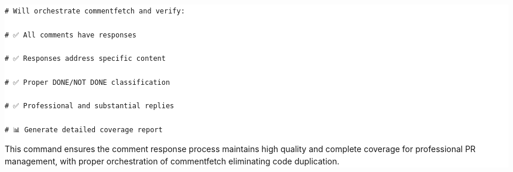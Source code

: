 ```
# Will orchestrate commentfetch and verify:

# ✅ All comments have responses

# ✅ Responses address specific content

# ✅ Proper DONE/NOT DONE classification

# ✅ Professional and substantial replies

# 📊 Generate detailed coverage report

```

This command ensures the comment response process maintains high quality and complete coverage for professional PR management, with proper orchestration of commentfetch eliminating code duplication.
